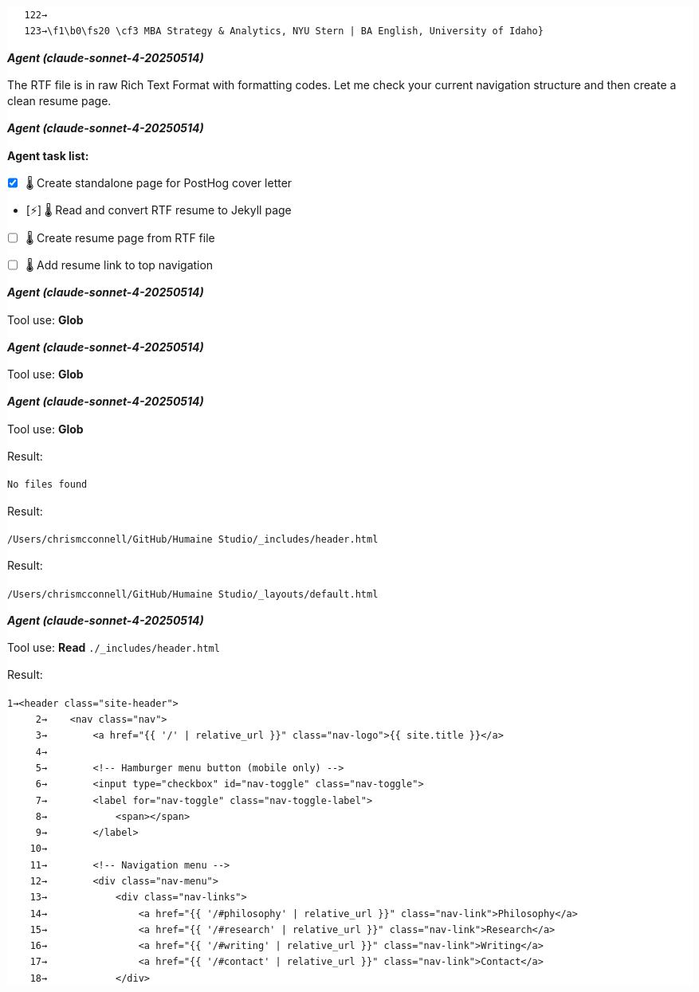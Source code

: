 ```
   122→
   123→\f1\b0\fs20 \cf3 MBA Strategy & Analytics, NYU Stern | BA English, University of Idaho}
```

_**Agent (claude-sonnet-4-20250514)**_

The RTF file is in raw Rich Text Format with formatting codes. Let me check your current navigation structure and then create a clean resume page.

_**Agent (claude-sonnet-4-20250514)**_

**Agent task list:**
- [X] 🌡️ Create standalone page for PostHog cover letter
- [⚡] 🌡️ Read and convert RTF resume to Jekyll page
- [ ] 🌡️ Create resume page from RTF file
- [ ] 🌡️ Add resume link to top navigation


_**Agent (claude-sonnet-4-20250514)**_

Tool use: **Glob**

_**Agent (claude-sonnet-4-20250514)**_

Tool use: **Glob**

_**Agent (claude-sonnet-4-20250514)**_

Tool use: **Glob**

Result:

```
No files found
```

Result:

```
/Users/chrismcconnell/GitHub/Humaine Studio/_includes/header.html
```

Result:

```
/Users/chrismcconnell/GitHub/Humaine Studio/_layouts/default.html
```

_**Agent (claude-sonnet-4-20250514)**_

Tool use: **Read** `./_includes/header.html`

Result:

```
1→<header class="site-header">
     2→    <nav class="nav">
     3→        <a href="{{ '/' | relative_url }}" class="nav-logo">{{ site.title }}</a>
     4→        
     5→        <!-- Hamburger menu button (mobile only) -->
     6→        <input type="checkbox" id="nav-toggle" class="nav-toggle">
     7→        <label for="nav-toggle" class="nav-toggle-label">
     8→            <span></span>
     9→        </label>
    10→        
    11→        <!-- Navigation menu -->
    12→        <div class="nav-menu">
    13→            <div class="nav-links">
    14→                <a href="{{ '/#philosophy' | relative_url }}" class="nav-link">Philosophy</a>
    15→                <a href="{{ '/#research' | relative_url }}" class="nav-link">Research</a>
    16→                <a href="{{ '/#writing' | relative_url }}" class="nav-link">Writing</a>
    17→                <a href="{{ '/#contact' | relative_url }}" class="nav-link">Contact</a>
    18→            </div>
```

[^1]: This is the footnote content.
[^1]: Currently reading [_The Pleasure of Finding Things Out_](https://ia600101.us.archive.org/17/items/richard-feynman-pdf-library/Feynman%2C%20Richard%20%2837%20books%29/Pleasure%20of%20Finding%20Things%20Out%2C%20The/Feynman%2C%20Richard%20-%20Pleasure%20of%20Finding%20Things%20Out%20%28Basic%2C%201999%29.pdf) by Richard Feynman.
[^2]: Previous experience includes traveling to Canali's Milan factory to learn their 200-step suit manufacturing process.
[^1]: This is the footnote content.
[^1]: Currently reading [_The Pleasure of Finding Things Out_](https://ia600101.us.archive.org/17/items/richard-feynman-pdf-library/Feynman%2C%20Richard%20%2837%20books%29/Pleasure%20of%20Finding%20Things%20Out%2C%20The/Feynman%2C%20Richard%20-%20Pleasure%20of%20Finding%20Things%20Out%20%28Basic%2C%201999%29.pdf) by Richard Feynman.
[^2]: Previous experience includes traveling to Canali's Milan factory to learn their 200-step suit manufacturing process.
[^1]: I'm currently reading..."